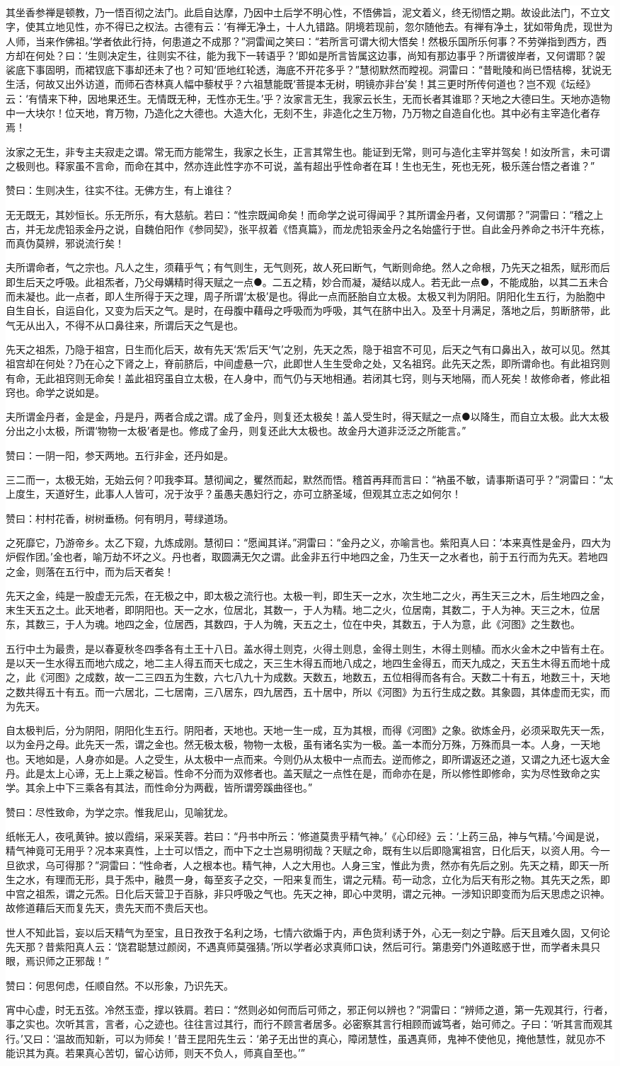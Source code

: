 其坐香参禅是顿教，乃一悟百彻之法门。此启自达摩，乃因中土后学不明心性，不悟佛旨，泥文着义，终无彻悟之期。故设此法门，不立文字，使其立地见性，亦不得已之权法。古德有云：‘有禅无净土，十人九错路。阴境若现前，忽尔随他去。有禅有净土，犹如带角虎，现世为人师，当来作佛祖。’学者依此行持，何患道之不成那？”洞雷闻之笑曰：“若所言可谓大彻大悟矣！然极乐国所乐何事？不劳弹指到西方，西方却在何处？曰：‘生则决定生，往则实不往，能为我下一转语乎？’即如是所言皆属这边事，尚知有那边事乎？所谓彼岸者，又何谓耶？袈裟底下事固明，而裙钗底下事却还未了也？可知‘匝地红轮透，海底不开花多乎？”慧彻默然而瞠视。洞雷曰：“昔毗陵和尚已悟桔槔，犹说无生活，何故又出外访道，而师石杏林真人幅中藜杖乎？六祖慧能既‘菩提本无树，明镜亦非台’矣！其三更时所传何道也？岂不观《坛经》云：‘有情来下种，因地果还生。无情既无种，无性亦无生。’乎？汝家言无生，我家云长生，无而长者其谁耶？天地之大德曰生。天地亦造物中一大块尔！位天地，育万物，乃造化之大德也。大造大化，无刻不生，非造化之生万物，乃万物之自造自化也。其中必有主宰造化者存焉！  

汝家之无生，非专主夫寂走之谓。常无而方能常生，我家之长生，正言其常生也。能证到无常，则可与造化主宰并驾矣！如汝所言，未可谓之极则也。释家虽不言命，而命在其中，然亦连此性字亦不可说，盖有超出乎性命者在耳！生也无生，死也无死，极乐莲台悟之者谁？”  

赞曰：生则决生，往实不往。无佛方生，有上谁往？  

无无既无，其妙恒长。乐无所乐，有大慈航。若曰：“性宗既闻命矣！而命学之说可得闻乎？其所谓金丹者，又何谓那？”洞雷曰：“稽之上古，并无龙虎铅汞金丹之说，自魏伯阳作《参同契》，张平叔着《悟真篇》，而龙虎铅汞金丹之名始盛行于世。自此金丹养命之书汗牛充栋，而真伪莫辨，邪说流行矣！  

夫所谓命者，气之宗也。凡人之生，须藉乎气；有气则生，无气则死，故人死曰断气，气断则命绝。然人之命根，乃先天之祖炁，赋形而后即生后天之呼吸。此祖炁者，乃父母媾精时得天赋之一点●。二五之精，妙合而凝，凝结以成人。若无此一点●，不能成胎，以其二五未合而未凝也。此一点者，即人生所得于天之理，周子所谓‘太极’是也。得此一点而胚胎自立太极。太极又判为阴阳。阴阳化生五行，为胎胞中自生自长，自运自化，又变为后天之气。是时，在母腹中藉母之呼吸而为呼吸，其气在脐中出入。及至十月满足，落地之后，剪断脐带，此气无从出入，不得不从口鼻往来，所谓后天之气是也。  

先天之祖炁，乃隐于祖宫，日生而化后天，故有先天‘炁’后天‘气’之别，先天之炁，隐于祖宫不可见，后天之气有口鼻出入，故可以见。然其祖宫却在何处？乃在心之下肾之上，脊前脐后，中间虚悬一穴，此即世人生生受命之处，又名祖窍。此先天之炁，即所谓命也。有此祖窍则有命，无此祖窍则无命矣！盖此祖窍虽自立太极，在人身中，而气仍与天地相通。若闭其七窍，则与天地隔，而人死矣！故修命者，修此祖窍也。命学之说如是。  

夫所谓金丹者，金是金，丹是丹，两者合成之谓。成了金丹，则复还太极矣！盖人受生时，得天赋之一点●以降生，而自立太极。此大太极分出之小太极，所谓‘物物一太极’者是也。修成了金丹，则复还此大太极也。故金丹大道非泛泛之所能言。”  

赞曰：一阴一阳，参天两地。五行非金，还丹如是。  

三二而一，太极无始，无始云何？叩我李耳。慧彻闻之，矍然而起，默然而悟。稽首再拜而言曰：“衲虽不敏，请事斯语可乎？”洞雷曰：“太上度生，天道好生，此事人人皆可，况于汝乎？虽愚夫愚妇行之，亦可立脐圣域，但观其立志之如何尔！  

赞曰：村村花香，树树垂杨。何有明月，萼绿道场。  

之死靡它，乃游帝乡。太乙下窥，九炼成刚。慧彻曰：“愿闻其详。”洞雷曰：“金丹之义，亦喻言也。紫阳真人曰：‘本来真性是金丹，四大为炉假作团。’金也者，喻万劫不坏之义。丹也者，取圆满无欠之谓。此金非五行中地四之金，乃生天一之水者也，前于五行而为先天。若地四之金，则落在五行中，而为后天者矣！  

先天之金，纯是一股虚无元炁，在无极之中，即太极之流行也。太极一判，即生天一之水，次生地二之火，再生天三之木，后生地四之金，末生天五之土。此天地者，即阴阳也。天一之水，位居北，其数一，于人为精。地二之火，位居南，其数二，于人为神。天三之木，位居东，其数三，于人为魂。地四之金，位居西，其数四，于人为魄，天五之土，位在中央，其数五，于人为意，此《河图》之生数也。  

五行中土为最贵，是以春夏秋冬四季各有土王十八日。盖水得土则克，火得土则息，金得土则生，木得土则植。而水火金木之中皆有土在。是以天一生水得五而地六成之，地二主人得五而天七成之，天三生木得五而地八成之，地四生金得五，而天九成之，天五生木得五而地十成之，此《河图》之成数，故一二三四五为生数，六七八九十为成数。天数五，地数五，五位相得而各有合。天数二十有五，地数三十，天地之数共得五十有五。而一六居北，二七居南，三八居东，四九居西，五十居中，所以《河图》为五行生成之数。其象圆，其体虚而无实，而为先天。  

自太极判后，分为阴阳，阴阳化生五行。阴阳者，天地也。天地一生一成，互为其根，而得《河图》之象。欲炼金丹，必须采取先天一炁，以为金丹之母。此先天一炁，谓之金也。然无极太极，物物一太极，虽有诸名实为一极。盖一本而分万殊，万殊而具一本。人身，一天地也。天地如是，人身亦如是。人之受生，从太极中一点而来。今则仍从太极中一点而去。逆而修之，即所谓返还之道，又谓之九还七返大金丹。此是太上心谛，无上上乘之秘旨。性命不分而为双修者也。盖天赋之一点性在是，而命亦在是，所以修性即修命，实为尽性致命之实学。其余上中下三乘各有其法，而性命分为两截，皆所谓旁蹊曲径也。”  

赞曰：尽性致命，为学之宗。惟我尼山，见喻犹龙。  

纸帐无人，夜吼黄钟。披以霞绢，采采芙蓉。若曰：“丹书中所云：‘修道莫贵乎精气神。’《心印经》云：‘上药三品，神与气精。’今闻是说，精气神竟可无用乎？况本来真性，上士可以悟之，而中下之士岂易明彻哉？天赋之命，既有生以后即隐寓祖宫，日化后天，以资人用。今一旦欲求，乌可得那？”洞雷曰：“性命者，人之根本也。精气神，人之大用也。人身三宝，惟此为贵，然亦有先后之别。先天之精，即天一所生之水，有理而无形，具于炁中，融贯一身，每至亥子之交，一阳来复而生，谓之元精。苟一动念，立化为后天有形之物。其先天之炁，即中宫之祖炁，谓之元炁。日化后天营卫于百脉，非只呼吸之气也。先天之神，即心中灵明，谓之元神。一涉知识即变而为后天思虑之识神。故修道藉后天而复先天，贵先天而不贵后天也。  

世人不知此旨，妄以后天精气为至宝，且日孜孜于名利之场，七情六欲煽于内，声色货利诱于外，心无一刻之宁静。后天且难久固，又何论先天那？昔紫阳真人云：‘饶君聪慧过颜闵，不遇真师莫强猜。’所以学者必求真师口诀，然后可行。第患旁门外道眩惑于世，而学者未具只眼，焉识师之正邪哉！”  

赞曰：何思何虑，任顺自然。不以形象，乃识先天。  

宵中心虚，时无五弦。冷然玉壶，撑以铁肩。若曰：“然则必如何而后可师之，邪正何以辨也？”洞雷曰：“辨师之道，第一先观其行，行者，事之实也。次听其言，言者，心之迹也。往往言过其行，而行不顾言者居多。必密察其言行相顾而诚笃者，始可师之。子曰：‘听其言而观其行。’又曰：‘温故而知新，可以为师矣！’昔王昆阳先生云：‘弟子无出世的真心，障闭慧性，虽遇真师，鬼神不使他见，掩他慧性，就见亦不能识其为真。若果真心苦切，留心访师，则天不负人，师真自至也。’”  
